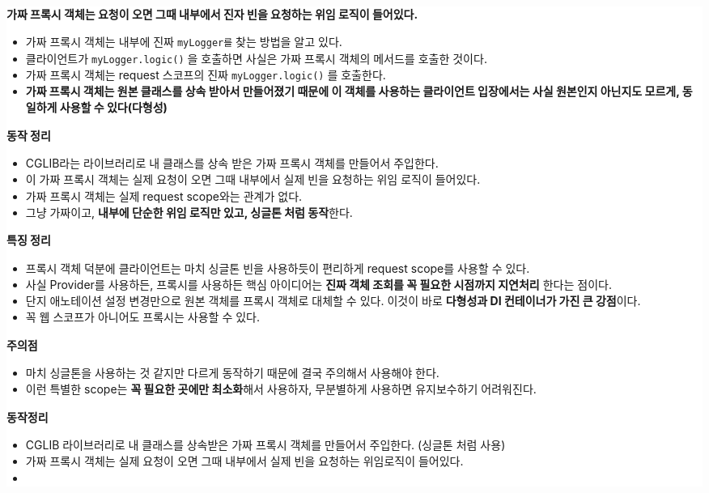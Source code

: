 

**가짜 프록시 객체는 요청이 오면 그때 내부에서 진자 빈을 요청하는 위임 로직이 들어있다.**
- 가짜 프록시 객체는 내부에 진짜 `myLogger를` 찾는 방법을 알고 있다.
- 클라이언트가 `myLogger.logic()` 을 호출하면 사실은 가짜 프록시 객체의 메서드를 호출한 것이다.
- 가짜 프록시 객체는 request 스코프의 진짜 `myLogger.logic()` 를 호출한다.
- **가짜 프록시 객체는 원본 클래스를 상속 받아서 만들어졌기 때문에 이 객체를 사용하는 클라이언트 입장에서는 사실 원본인지 아닌지도 모르게, 동일하게 사용할 수 있다(다형성)**

**동작 정리**
- CGLIB라는 라이브러리로 내 클래스를 상속 받은 가짜 프록시 객체를 만들어서 주입한다.
- 이 가짜 프록시 객체는 실제 요청이 오면 그때 내부에서 실제 빈을 요청하는 위임 로직이 들어있다. 
- 가짜 프록시 객체는 실제 request scope와는 관계가 없다. 
- 그냥 가짜이고, **내부에 단순한 위임 로직만 있고, 싱글톤 처럼 동작**한다.

**특징 정리**

- 프록시 객체 덕분에 클라이언트는 마치 싱글톤 빈을 사용하듯이 편리하게 request scope를 사용할 수 있다.
- 사실 Provider를 사용하든, 프록시를 사용하든 핵심 아이디어는 **진짜 객체 조회를 꼭 필요한 시점까지 지연처리** 한다는 점이다.
- 단지 애노테이션 설정 변경만으로 원본 객체를 프록시 객체로 대체할 수 있다. 이것이 바로 **다형성과 DI 컨테이너가 가진 큰 강점**이다.
- 꼭 웹 스코프가 아니어도 프록시는 사용할 수 있다.

**주의점**
- 마치 싱글톤을 사용하는 것 같지만 다르게 동작하기 때문에 결국 주의해서 사용해야 한다.
- 이런 특별한 scope는 **꼭 필요한 곳에만 최소화**해서 사용하자, 무분별하게 사용하면 유지보수하기 어려워진다.

**동작정리**
- CGLIB 라이브러리로 내 클래스를 상속받은 가짜 프록시 객체를 만들어서 주입한다. (싱글톤 처럼 사용)
- 가짜 프록시 객체는 실제 요청이 오면 그때 내부에서 실제 빈을 요청하는 위임로직이 들어있다.
- 

